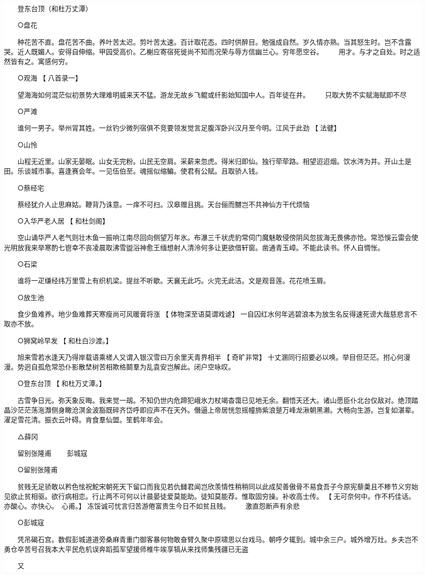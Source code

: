 
　　登东台顶（和杜万丈潭）

　　○盘花

　　种花苦不直。盘花苦不曲。养叶苦太迟。剪叶苦太速。百计取花态。四时供醉目。勉强成自然。岁久情亦熟。当其怒生时。岂不含露哭。近人既媚人。安得自伸缩。甲园受高价。乙榭应寄宿死徙尚不知而况荣与辱方信幽兰心。穷年愿空谷。
　　用才。与才之自处。时之适然皆有之。寓感何穷。

　　○观海 【 八首录一】

　　望海海如何混茫似初景势大理难明威来天不猛。游龙无故乡飞鲲或纤影始知国中人。百年徒在井。
　　只取大势不实赋海赋即不尽

　　○严滩

　　谁何一男子。举州冐其姓。一丝钓少微列宿俱不竞要领发觉言足腹浑卧兴汉月至今明。江风于此劲 【 法徤】

　　○山怜

　　山程无近里。山家无晏眠。山女无完粉。山民无空肩。采薪来忽虎。得米归即仙。独行荦荦路。相望迢迢烟。饮水涔为井。开山土是田。乐谈城市事。喜逢赛会年。一见伍伯至。魂摇似缩鳊。使君有公赋。且取骄人钱。

　　○蔡经宅

　　蔡经犹介人止思麻姑。鞭背乃诛意。一痒不可扫。汉皋赠且挑。天台俪而嬲岂不共神仙方干代烦恼

　　○入华严老人居 【 和杜剑阁】

　　空山诵华严人老气则壮木鱼一振响江南尽回向侧望万年氷。布瀑三千状虎豹常伺门魔魅敢侵傍阴风忽拔海无畏佛亦怆。常恐悞云雷会使光明放我来举寒酌七鬯幸不丧凌晨取沸雪盥浴神愈王缅想射人清泠何多让更欲借轩窗。凿通青玉嶂。不能此读书。怀人自惆怅。

　　○石梁

　　谁将一疋缣经纬万里雪上有织机梁。提丝不听歇。天襄无此巧。火完无此洁。文是观音莲。花花喷玉屑。

　　○放生池

　　食少鱼难养。地少鱼难葬天寒瘦尚可风暖膏将涨 【 体物深至语莫谓戏谑】 一自囚红水何年逃碧浪本为放生名反得速死谤大哉慈悲言不取亦不放。

　　○狮窝岭早发 【 和杜白沙渡。】

　　旭来雪若水逢天乃得岸载语乘槎人又谓入银汉雪曰万余里天青界相半 【 奇旷非常】 十丈溷同行招要必以唤。举目但茫茫。拊心何漫漫。势迥自孤危常恐仆影散埜树苦相欺格鬬羣为乱袁安岂解此。闭户空咏叹。

　　○登东台顶 【 和杜万丈潭。】

　　古雪争日光。弥天象反晦。我来觉一刼。不知仍世内危蹄犯峨氷力杖竭杳霭已见地无余。翻悟天还大。诸山愿臣仆北台仅敌对。绝顶踏晶沙茫茫荡沲瀩侧身瞰沧溟金波豁既碎齐岱呼即应声不在天外。僭逼上帝居恍忽摇幢斾紫浪蹵万峰龙湫朝黑濑。大畅向生游。岂复如湛辈。濯足雪花清。振衣云叶碍。肯食羣仙盟。笙鹤年年会。

　　△薛冈

　　留别张隆甫
　　彭城寇

　　○留别张隆甫

　　贫贱无足骄敢以矜色怰祝鮀宋朝死天下留口而我见若仇雠君闻岂欣羡情性稍稍同以此成契善傲骨不易食吾子今原宪藜羮且不糁节义穷始见欲止贫相驱。欲行病相恋。行止两不可何以计晨晏徒爱莫能助。徒知莫能荐。惟取固穷操。补收高士传。 【 无可奈何中。作不朽佳话。亦酸心。亦快心。　心甫。】 冻馁诚可忧言归苦游倦富贵生今日不如贫且贱。
　　激直怨断声有余悲

　　○彭城寇

　　凭吊碣石宫。数假彭城道道旁桑麻青重门御客暴何物敢奋臂久聚中原啸思以台戏马。朝呼夕辄到。城中余三户。城外增万灶。乡夫岂不勇仓卒苦号召我本大平民危机误奔蹈孤军望援师椎牛竢享犒从来找师集残疆已无盗

　　又
